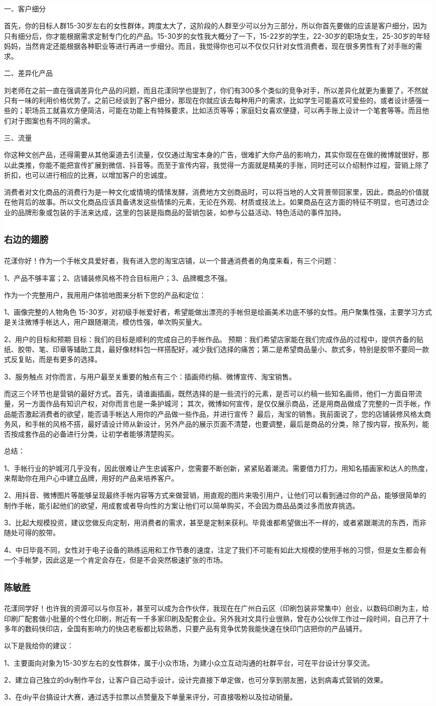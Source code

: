 一、客户细分

首先，你的目标人群15-30岁左右的女性群体，跨度太大了，这阶段的人群至少可以分为三部分，所以你首先要做的应该是客户细分，因为只有细分后，你才能根据需求定制专门化的产品。15-30岁的女性我大概分了一下，15-22岁的学生，22-30岁的职场女生，25-30岁的年轻妈妈，当然肯定还能根据各种职业等进行再进一步细分。而且，我觉得你也可以不仅仅只针对女性消费者，现在很多男性有了对手账的需求。

二、差异化产品

刘老师在之前一直在强调差异化产品的问题，而且花漾同学也提到了，你们有300多个类似的竞争对手，所以差异化就更为重要了，不然就只有一味的利用价格优势了。之前已经谈到了客户细分，那现在你就应该去每种用户的需求，比如学生可能喜欢可爱些的，或者设计感强一些的；职场员工就喜欢方便简洁，可能在功能上有特殊要求，比如活页等等；家庭妇女喜欢便捷，可以再手账上设计一个笔套等等。而且他们对于图案也有不同的需求。

三、流量

你这种文创产品，还得需要从其他渠道去引流量，仅仅通过淘宝本身的广告，很难扩大你产品的影响力，其实你现在在做的微博就很好，那以此类推，你能不能把宣传扩展到微信、抖音等。而至于宣传内容，我觉得一方面就是精美的手账，同时还可以介绍制作过程，营销上除了折扣，也可以进行相应的比赛，以增加客户的忠诚度。

消费者对文化商品的消费行为是一种文化或情境的情愫发酵，消费地方文创商品时，可以将当地的人文背景带回家里，因此，商品的价值就在他背后的故事。所以文化商品应该具备诱发这些情愫的元素，无论在外观、材质或技法上。如果商品在这方面的特征不明显，也可透过企业的品牌形象或包装的手法来达成，这里的包装是指商品的营销包装，如参与公益活动、特色活动的事件加持。

## `右边的翅膀`

花漾你好！作为一个手帐文具爱好者，我有进入您的淘宝店铺，以一个普通消费者的角度来看，有三个问题：

1、产品不够丰富；2、店铺装修风格不符合目标用户；3、品牌概念不强。

作为一个完整用户，我用用户体验地图来分析下您的产品和定位：

1、画像完整的人物角色 15-30岁，对初级手帐爱好者，希望能做出漂亮的手帐但是绘画美术功底不够的女性。用户聚集性强，主要学习方式是关注微博手帐达人，用户跟随潮流，模仿性强，单次购买量大。

2、用户的目标和预期 目标：我们的目标是顺利的完成自己的手帐作品。 预期：我们希望店家能在我们完成作品的过程中，提供齐备的贴纸、胶带、笔、印章等辅助工具，最好像材料包一样搭配好，减少我们选择的痛苦；第二是希望商品量小、款式多，特别是胶带不要同一款式反复贴，而是有更多的选择。

3、服务触点 对你而言，与用户最至关重要的触点有三个：插画师约稿、微博宣传、淘宝销售。

而这三个环节也是营销的最好方式。首先，请谁画插画，既然选择的是一些流行的元素，是否可以约稿一些知名画师，他们一方面自带流量，另一方面作品有知识产权，对你而言也是一条护城河； 其次，微博如何宣传，是仅仅展示商品，还是用商品做成了完整的一页手帐，作品能否激起消费者的欲望，能否请手帐达人用你的产品做一些作品，并进行宣传？ 最后，淘宝的销售。我前面说了，您的店铺装修风格太商务风，和手帐的风格不搭，最好请设计师从新设计，另外产品的展示页面不清楚，也要调整，最后是商品的分类，除了按内容，按系列，能否按成套作品的必备进行分类，让初学者能够清楚购买。

总结：

1、手帐行业的护城河几乎没有，因此很难让产生忠诚客户，您需要不断创新，紧紧贴着潮流。需要借力打力，用知名插画家和达人的热度，来帮助你在用户心中建立品牌，用好的产品来培养客户。

2、用抖音、微博图片等能够呈现最终手帐内容等方式来做营销，用直观的图片来吸引用户，让他们可以看到通过你的产品，能够很简单的制作手帐，能引起他们的欲望，用成套或者导向性的方案让他们可以简单购买，不会因为商品品类过多而放弃挑选。

3、比起大规模投资，建议您做反向定制，用消费者的需求，甚至是定制来获利。毕竟谁都希望做出不一样的，或者紧跟潮流的东西，而非随处可得的胶带。

4、中日毕竟不同，女性对于电子设备的熟练运用和工作节奏的速度，注定了我们不可能有如此大规模的使用手帐的习惯，但是女生都会有一个手帐梦，因此这是一个肯定会存在，但是不会突然极速扩张的市场。

## `陈敏胜`

花漾同学好！也许我的资源可以与你互补，甚至可以成为合作伙伴，我现在在广州白云区（印刷包装非常集中）创业，以数码印刷为主，给印刷厂配套做小批量的个性化印刷，附近有一千多家印刷及配套企业。另外我对文具行业很熟，曾在办公伙伴工作过一段时间，自己开了十多年的数码快印店，全国有影响力的快店老板都比较熟悉，只要产品有竞争优势我能快速在快印门店把你的产品铺开。

以下是我给你的建议：

1、主要面向对象为15-30岁左右的女性群体，属于小众市场，为建小众立互动沟通的社群平台，可在平台设计分享交流。

2、建立自己独立的diy制作平台，让客户自己动手设计，设计完直接下单定做，也可分享到朋友圈，达到病毒式营销的效果。

3、在diy平台搞设计大赛，通过选手拉票以点赞量及下单量来评分，可直接吸粉以及拉动销量。
